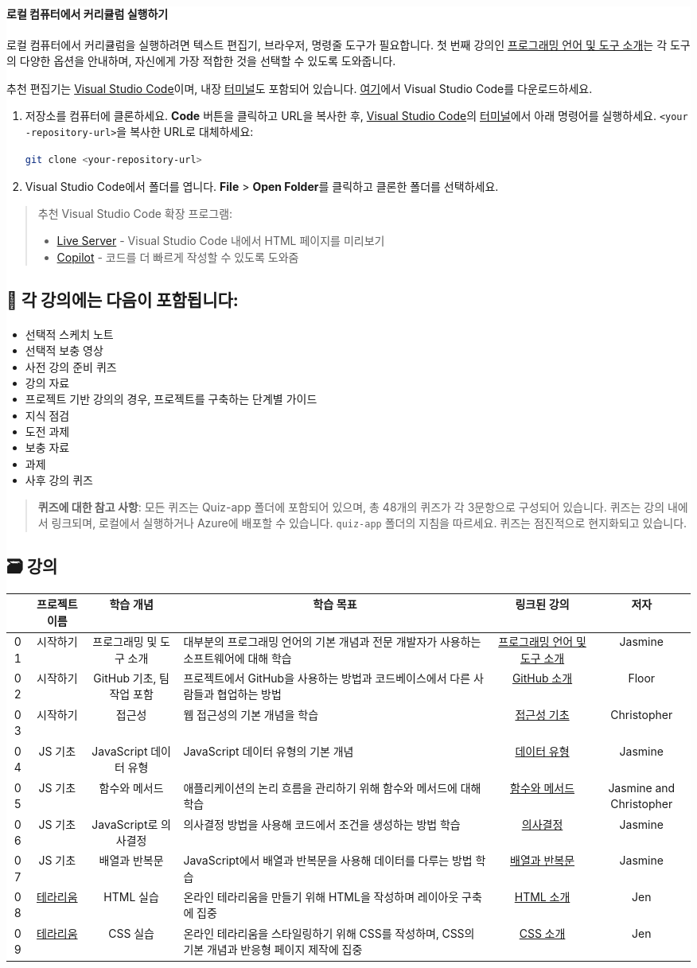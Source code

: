 #### 로컬 컴퓨터에서 커리큘럼 실행하기  

로컬 컴퓨터에서 커리큘럼을 실행하려면 텍스트 편집기, 브라우저, 명령줄 도구가 필요합니다. 첫 번째 강의인 [프로그래밍 언어 및 도구 소개](https://github.com/microsoft/Web-Dev-For-Beginners/tree/main/1-getting-started-lessons/1-intro-to-programming-languages)는 각 도구의 다양한 옵션을 안내하며, 자신에게 가장 적합한 것을 선택할 수 있도록 도와줍니다.  

추천 편집기는 [Visual Studio Code](https://code.visualstudio.com/?WT.mc_id=academic-77807-sagibbon)이며, 내장 [터미널](https://code.visualstudio.com/docs/terminal/basics/?WT.mc_id=academic-77807-sagibbon)도 포함되어 있습니다. [여기](https://code.visualstudio.com/?WT.mc_id=academic-77807-sagibbon)에서 Visual Studio Code를 다운로드하세요.  

1. 저장소를 컴퓨터에 클론하세요. **Code** 버튼을 클릭하고 URL을 복사한 후, [Visual Studio Code](https://code.visualstudio.com/?WT.mc_id=academic-77807-sagibbon)의 [터미널](https://code.visualstudio.com/docs/terminal/basics/?WT.mc_id=academic-77807-sagibbon)에서 아래 명령어를 실행하세요. `<your-repository-url>`을 복사한 URL로 대체하세요:  

    ```bash 
    git clone <your-repository-url>
    ```  

2. Visual Studio Code에서 폴더를 엽니다. **File** > **Open Folder**를 클릭하고 클론한 폴더를 선택하세요.  

>  추천 Visual Studio Code 확장 프로그램:  
>  
> * [Live Server](https://marketplace.visualstudio.com/items?itemName=ritwickdey.LiveServer&WT.mc_id=academic-77807-sagibbon) - Visual Studio Code 내에서 HTML 페이지를 미리보기  
> * [Copilot](https://marketplace.visualstudio.com/items?itemName=GitHub.copilot&WT.mc_id=academic-77807-sagibbon) - 코드를 더 빠르게 작성할 수 있도록 도와줌  

## 📂 각 강의에는 다음이 포함됩니다:  

- 선택적 스케치 노트  
- 선택적 보충 영상  
- 사전 강의 준비 퀴즈  
- 강의 자료  
- 프로젝트 기반 강의의 경우, 프로젝트를 구축하는 단계별 가이드  
- 지식 점검  
- 도전 과제  
- 보충 자료  
- 과제  
- 사후 강의 퀴즈  

> **퀴즈에 대한 참고 사항**: 모든 퀴즈는 Quiz-app 폴더에 포함되어 있으며, 총 48개의 퀴즈가 각 3문항으로 구성되어 있습니다. 퀴즈는 강의 내에서 링크되며, 로컬에서 실행하거나 Azure에 배포할 수 있습니다. `quiz-app` 폴더의 지침을 따르세요. 퀴즈는 점진적으로 현지화되고 있습니다.  

## 🗃️ 강의  

|     |                       프로젝트 이름                       |                            학습 개념                             | 학습 목표                                                                                                                 |                                                         링크된 강의                                                          |         저자          |  
| :-: | :------------------------------------------------------: | :--------------------------------------------------------------------: | ----------------------------------------------------------------------------------------------------------------------------------- | :----------------------------------------------------------------------------------------------------------------------------: | :---------------------: |  
| 01  |                     시작하기                      |           프로그래밍 및 도구 소개           | 대부분의 프로그래밍 언어의 기본 개념과 전문 개발자가 사용하는 소프트웨어에 대해 학습 | [프로그래밍 언어 및 도구 소개](/1-getting-started-lessons/1-intro-to-programming-languages/README.md) |         Jasmine         |  
| 02  |                     시작하기                      |             GitHub 기초, 팀 작업 포함             | 프로젝트에서 GitHub을 사용하는 방법과 코드베이스에서 다른 사람들과 협업하는 방법                                                    |                            [GitHub 소개](/1-getting-started-lessons/2-github-basics/README.md)                             |          Floor          |  
| 03  |                     시작하기                      |                             접근성                              | 웹 접근성의 기본 개념을 학습                                                                                               |                       [접근성 기초](/1-getting-started-lessons/3-accessibility/README.md)                       |       Christopher       |  
| 04  |                        JS 기초                         |                         JavaScript 데이터 유형                          | JavaScript 데이터 유형의 기본 개념                                                                                                 |                                       [데이터 유형](/2-js-basics/1-data-types/README.md)                                        |         Jasmine         |  
| 05  |                        JS 기초                         |                         함수와 메서드                          | 애플리케이션의 논리 흐름을 관리하기 위해 함수와 메서드에 대해 학습                                                             |                              [함수와 메서드](/2-js-basics/2-functions-methods/README.md)                               | Jasmine and Christopher |  
| 06  |                        JS 기초                         |                        JavaScript로 의사결정                        | 의사결정 방법을 사용해 코드에서 조건을 생성하는 방법 학습                                                           |                                 [의사결정](/2-js-basics/3-making-decisions/README.md)                                  |         Jasmine         |  
| 07  |                        JS 기초                         |                            배열과 반복문                            | JavaScript에서 배열과 반복문을 사용해 데이터를 다루는 방법 학습                                                                                 |                                   [배열과 반복문](/2-js-basics/4-arrays-loops/README.md)                                    |         Jasmine         |  
| 08  |       [테라리움](/3-terrarium/solution/README.md)       |                            HTML 실습                            | 온라인 테라리움을 만들기 위해 HTML을 작성하며 레이아웃 구축에 집중                                                         |                                 [HTML 소개](/3-terrarium/1-intro-to-html/README.md)                                 |           Jen           |  
| 09  |       [테라리움](/3-terrarium/solution/README.md)       |                            CSS 실습                             | 온라인 테라리움을 스타일링하기 위해 CSS를 작성하며, CSS의 기본 개념과 반응형 페이지 제작에 집중                     |                                  [CSS 소개](/3-terrarium/2-intro-to-css/README.md)                                  |           Jen           |  
